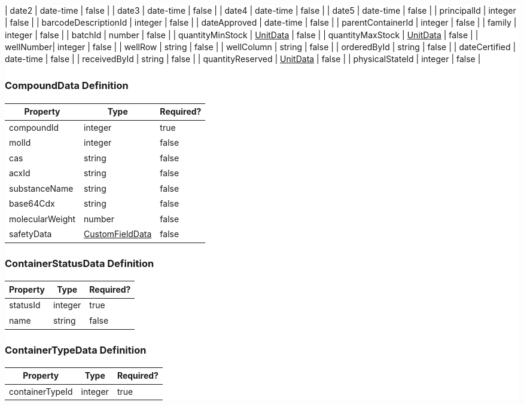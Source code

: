 | date2 | date-time | false       |
| date3 | date-time | false       |
| date4 | date-time | false       |
| date5 | date-time | false       |
| principalId | integer | false       |
| barcodeDescriptionId | integer | false       |
| dateApproved | date-time | false       |
| parentContainerId | integer | false       |
| family | integer | false       |
| batchId | number | false       |
| quantityMinStock | [UnitData](#unitdata-definition) | false       |
| quantityMaxStock | [UnitData](#unitdata-definition) | false       |
| wellNumber| integer | false       |
| wellRow | string | false       |
| wellColumn | string | false       |
| orderedById | string | false       |
| dateCertified | date-time | false       |
| receivedById | string | false       |
| quantityReserved | [UnitData](#unitdata-definition) | false       |
| physicalStateId | integer | false |
### CompoundData Definition
| Property        | Type    | Required? |
| --------------- | ------- | ------ |
| compoundId      | integer | true  |
| molId           | integer | false  |
| cas             | string  | false      |
| acxId           | string  | false       |
| substanceName   | string  | false       |
| base64Cdx       | string  | false       |
| molecularWeight | number  | false |
| safetyData      | [CustomFieldData](#customfielddata-definition)   | false       |
### ContainerStatusData Definition
| Property | Type    | Required? |
| -------- | ------- | ------ |
| statusId | integer | true  |
| name     | string  | false       |
### ContainerTypeData Definition
| Property        | Type    | Required? |
| --------------- | ------- | ------ |
| containerTypeId | integer | true  |